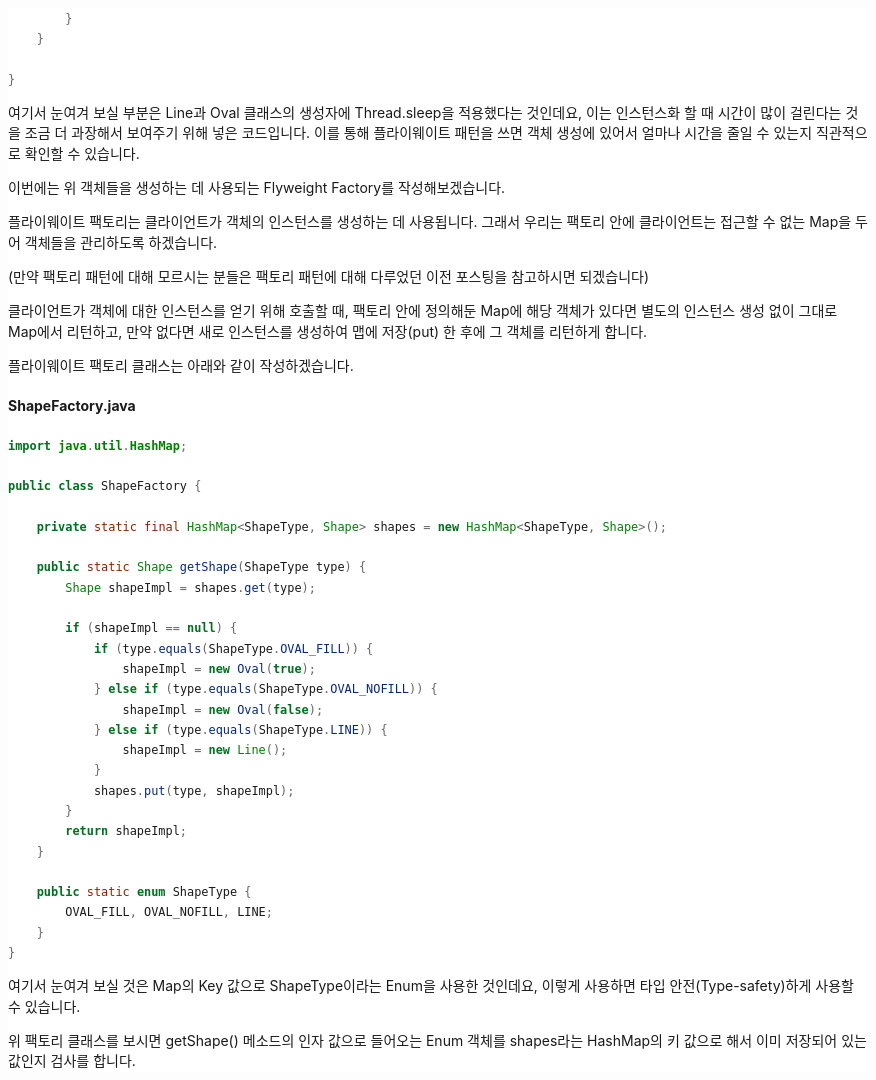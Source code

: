 ```java
        }
    }
 
}
```

여기서 눈여겨 보실 부분은 Line과 Oval 클래스의 생성자에 Thread.sleep을 적용했다는 것인데요, 이는 인스턴스화 할 때 시간이 많이 걸린다는 것을 조금 더 과장해서 보여주기 위해 넣은 코드입니다. 이를 통해 플라이웨이트 패턴을 쓰면 객체 생성에 있어서 얼마나 시간을 줄일 수 있는지 직관적으로 확인할 수 있습니다.

이번에는 위 객체들을 생성하는 데 사용되는 Flyweight Factory를 작성해보겠습니다.

플라이웨이트 팩토리는 클라이언트가 객체의 인스턴스를 생성하는 데 사용됩니다. 그래서 우리는 팩토리 안에 클라이언트는 접근할 수 없는 Map을 두어 객체들을 관리하도록 하겠습니다.

(만약 팩토리 패턴에 대해 모르시는 분들은 팩토리 패턴에 대해 다루었던 이전 포스팅을 참고하시면 되겠습니다)

클라이언트가 객체에 대한 인스턴스를 얻기 위해 호출할 때, 팩토리 안에 정의해둔 Map에 해당 객체가 있다면 별도의 인스턴스 생성 없이 그대로 Map에서 리턴하고, 만약 없다면 새로 인스턴스를 생성하여 맵에 저장(put) 한 후에 그 객체를 리턴하게 합니다.

플라이웨이트 팩토리 클래스는 아래와 같이 작성하겠습니다.

#### ShapeFactory.java

```java
import java.util.HashMap;
 
public class ShapeFactory {
 
    private static final HashMap<ShapeType, Shape> shapes = new HashMap<ShapeType, Shape>();
 
    public static Shape getShape(ShapeType type) {
        Shape shapeImpl = shapes.get(type);
 
        if (shapeImpl == null) {
            if (type.equals(ShapeType.OVAL_FILL)) {
                shapeImpl = new Oval(true);
            } else if (type.equals(ShapeType.OVAL_NOFILL)) {
                shapeImpl = new Oval(false);
            } else if (type.equals(ShapeType.LINE)) {
                shapeImpl = new Line();
            }
            shapes.put(type, shapeImpl);
        }
        return shapeImpl;
    }
	
    public static enum ShapeType {
        OVAL_FILL, OVAL_NOFILL, LINE;
    }
}
```

여기서 눈여겨 보실 것은 Map의 Key 값으로 ShapeType이라는 Enum을 사용한 것인데요, 이렇게 사용하면 타입 안전(Type-safety)하게 사용할 수 있습니다.

위 팩토리 클래스를 보시면 getShape() 메소드의 인자 값으로 들어오는 Enum 객체를 shapes라는 HashMap의 키 값으로 해서 이미 저장되어 있는 값인지 검사를 합니다.
